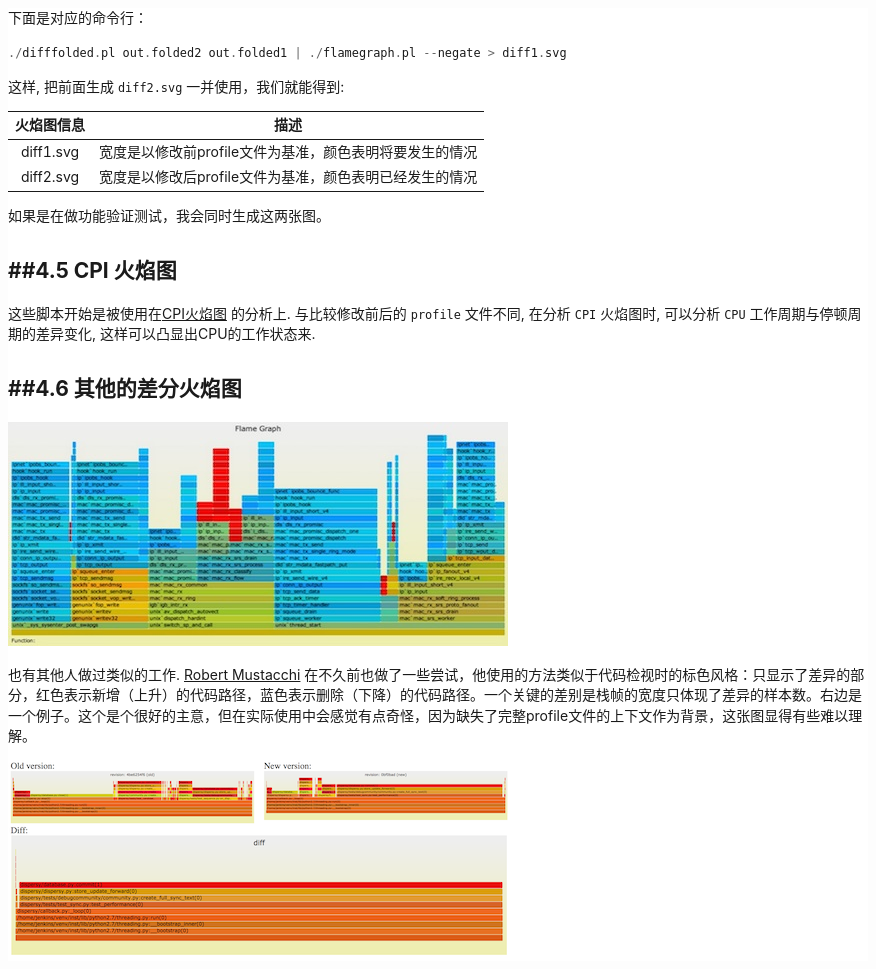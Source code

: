 下面是对应的命令行：

```cpp
./difffolded.pl out.folded2 out.folded1 | ./flamegraph.pl --negate > diff1.svg
```

这样, 把前面生成 `diff2.svg` 一并使用，我们就能得到:

| 火焰图信息 | 描述 |
|:--------:|:---:|
| diff1.svg | 宽度是以修改前profile文件为基准，颜色表明将要发生的情况 |
| diff2.svg | 宽度是以修改后profile文件为基准，颜色表明已经发生的情况 |

如果是在做功能验证测试，我会同时生成这两张图。

##4.5	CPI 火焰图
-------

这些脚本开始是被使用在[CPI火焰图](http://www.brendangregg.com/blog/2014-10-31/cpi-flame-graphs.html) 的分析上. 与比较修改前后的 `profile` 文件不同, 在分析 `CPI` 火焰图时, 可以分析 `CPU` 工作周期与停顿周期的差异变化, 这样可以凸显出CPU的工作状态来.

##4.6	其他的差分火焰图
-------


![其他差分图](224925hez6jlbeybyc29c5.jpg)

也有其他人做过类似的工作. [Robert Mustacchi](http://dtrace.org/blogs/rm) 在不久前也做了一些尝试，他使用的方法类似于代码检视时的标色风格：只显示了差异的部分，红色表示新增（上升）的代码路径，蓝色表示删除（下降）的代码路径。一个关键的差别是栈帧的宽度只体现了差异的样本数。右边是一个例子。这个是个很好的主意，但在实际使用中会感觉有点奇怪，因为缺失了完整profile文件的上下文作为背景，这张图显得有些难以理解。


![火焰图](224928b0bz08k800jtt8at.png)
